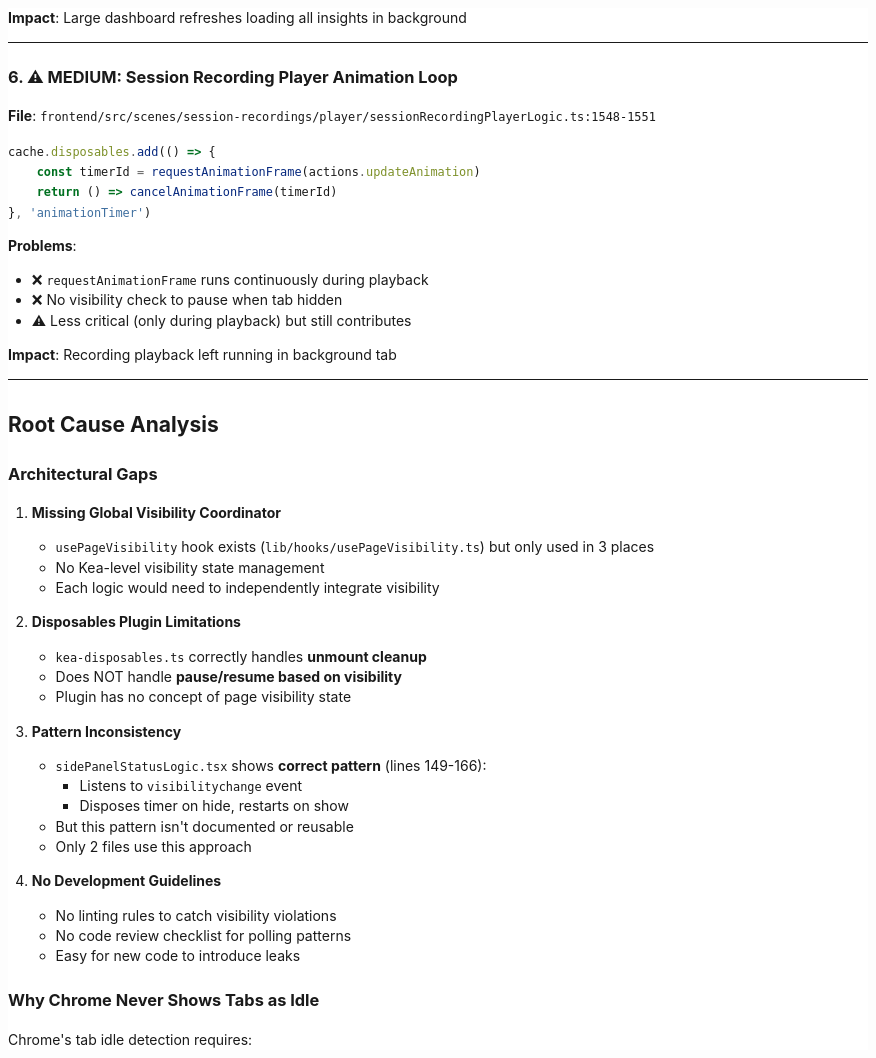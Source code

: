 **Impact**: Large dashboard refreshes loading all insights in background

---

### 6. ⚠️ MEDIUM: Session Recording Player Animation Loop

**File**: `frontend/src/scenes/session-recordings/player/sessionRecordingPlayerLogic.ts:1548-1551`

```typescript
cache.disposables.add(() => {
    const timerId = requestAnimationFrame(actions.updateAnimation)
    return () => cancelAnimationFrame(timerId)
}, 'animationTimer')
```

**Problems**:

- ❌ `requestAnimationFrame` runs continuously during playback
- ❌ No visibility check to pause when tab hidden
- ⚠️ Less critical (only during playback) but still contributes

**Impact**: Recording playback left running in background tab

---

## Root Cause Analysis

### Architectural Gaps

1. **Missing Global Visibility Coordinator**
    - `usePageVisibility` hook exists (`lib/hooks/usePageVisibility.ts`) but only used in 3 places
    - No Kea-level visibility state management
    - Each logic would need to independently integrate visibility

2. **Disposables Plugin Limitations**
    - `kea-disposables.ts` correctly handles **unmount cleanup**
    - Does NOT handle **pause/resume based on visibility**
    - Plugin has no concept of page visibility state

3. **Pattern Inconsistency**
    - `sidePanelStatusLogic.tsx` shows **correct pattern** (lines 149-166):
        - Listens to `visibilitychange` event
        - Disposes timer on hide, restarts on show
    - But this pattern isn't documented or reusable
    - Only 2 files use this approach

4. **No Development Guidelines**
    - No linting rules to catch visibility violations
    - No code review checklist for polling patterns
    - Easy for new code to introduce leaks

### Why Chrome Never Shows Tabs as Idle

Chrome's tab idle detection requires:
